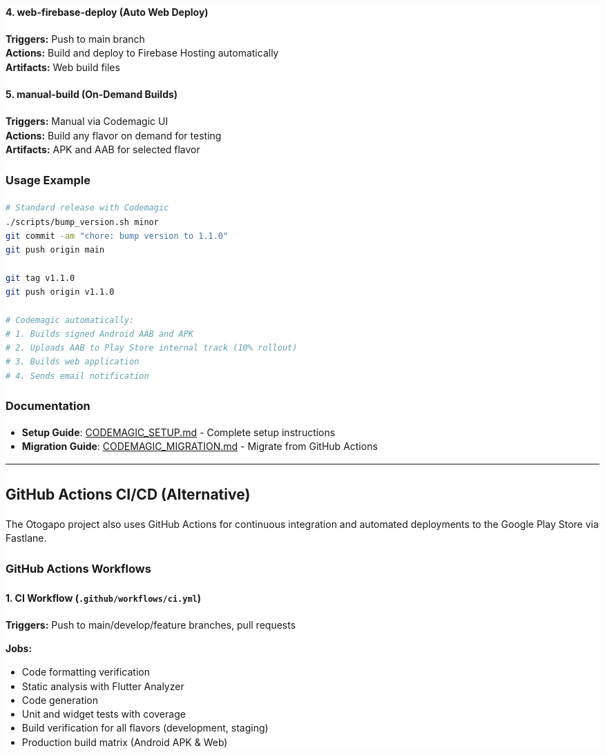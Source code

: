 #### 4. web-firebase-deploy (Auto Web Deploy)

**Triggers:** Push to main branch  
**Actions:** Build and deploy to Firebase Hosting automatically  
**Artifacts:** Web build files

#### 5. manual-build (On-Demand Builds)

**Triggers:** Manual via Codemagic UI  
**Actions:** Build any flavor on demand for testing  
**Artifacts:** APK and AAB for selected flavor

### Usage Example

```bash
# Standard release with Codemagic
./scripts/bump_version.sh minor
git commit -am "chore: bump version to 1.1.0"
git push origin main

git tag v1.1.0
git push origin v1.1.0

# Codemagic automatically:
# 1. Builds signed Android AAB and APK
# 2. Uploads AAB to Play Store internal track (10% rollout)
# 3. Builds web application
# 4. Sends email notification
```

### Documentation

- **Setup Guide**: [CODEMAGIC_SETUP.md](./CODEMAGIC_SETUP.md) - Complete setup instructions
- **Migration Guide**: [CODEMAGIC_MIGRATION.md](./CODEMAGIC_MIGRATION.md) - Migrate from GitHub Actions

---

## GitHub Actions CI/CD (Alternative)

The Otogapo project also uses GitHub Actions for continuous integration and automated deployments to the Google Play Store via Fastlane.

### GitHub Actions Workflows

#### 1. CI Workflow (`.github/workflows/ci.yml`)

**Triggers:** Push to main/develop/feature branches, pull requests

**Jobs:**

- Code formatting verification
- Static analysis with Flutter Analyzer
- Code generation
- Unit and widget tests with coverage
- Build verification for all flavors (development, staging)
- Production build matrix (Android APK & Web)
